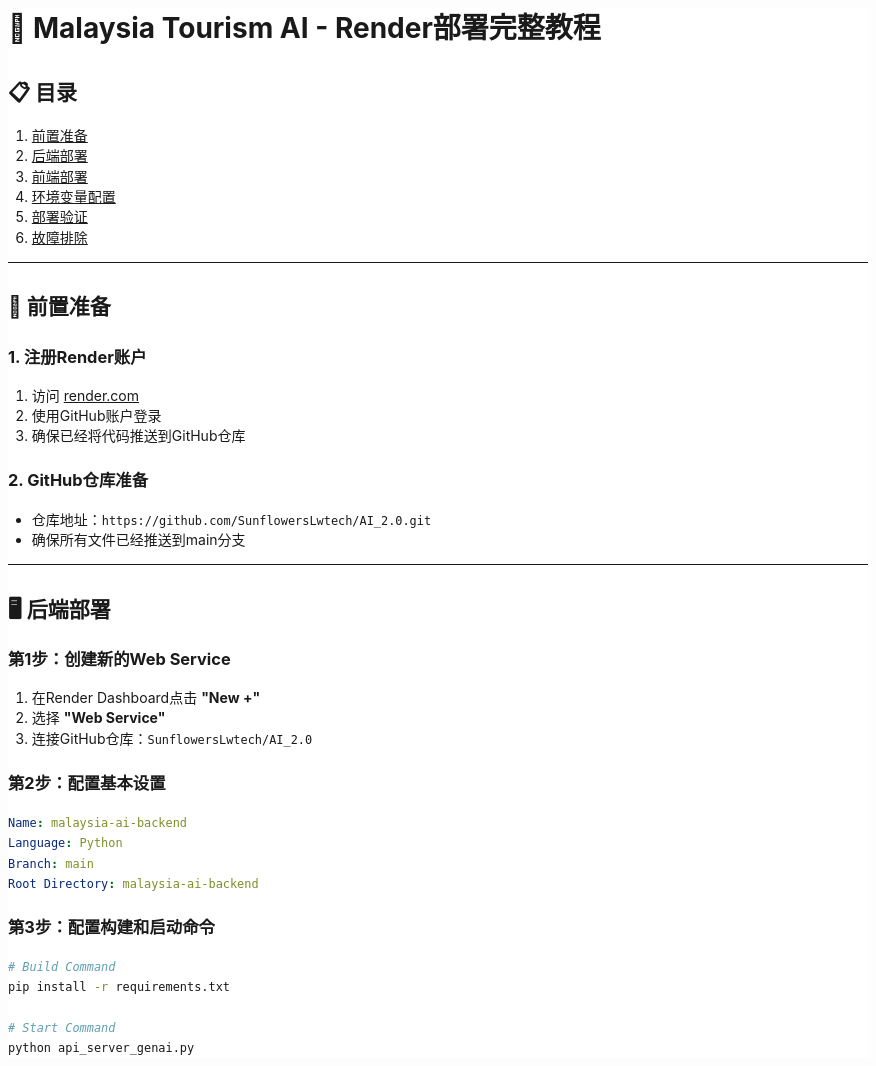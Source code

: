 # 🚀 Malaysia Tourism AI - Render部署完整教程

## 📋 目录
1. [前置准备](#前置准备)
2. [后端部署](#后端部署)
3. [前端部署](#前端部署)
4. [环境变量配置](#环境变量配置)
5. [部署验证](#部署验证)
6. [故障排除](#故障排除)

---

## 🔧 前置准备

### 1. 注册Render账户
1. 访问 [render.com](https://render.com)
2. 使用GitHub账户登录
3. 确保已经将代码推送到GitHub仓库

### 2. GitHub仓库准备
- 仓库地址：`https://github.com/SunflowersLwtech/AI_2.0.git`
- 确保所有文件已经推送到main分支

---

## 🖥️ 后端部署

### 第1步：创建新的Web Service

1. 在Render Dashboard点击 **"New +"**
2. 选择 **"Web Service"**
3. 连接GitHub仓库：`SunflowersLwtech/AI_2.0`

### 第2步：配置基本设置

```yaml
Name: malaysia-ai-backend
Language: Python
Branch: main
Root Directory: malaysia-ai-backend
```

### 第3步：配置构建和启动命令

```bash
# Build Command
pip install -r requirements.txt

# Start Command
python api_server_genai.py
```
